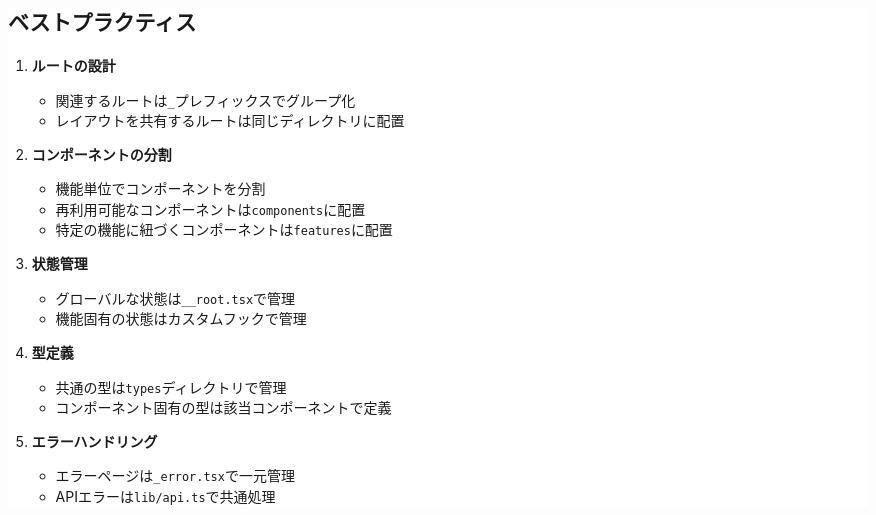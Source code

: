 ## ベストプラクティス

1. **ルートの設計**
   - 関連するルートは`_`プレフィックスでグループ化
   - レイアウトを共有するルートは同じディレクトリに配置

2. **コンポーネントの分割**
   - 機能単位でコンポーネントを分割
   - 再利用可能なコンポーネントは`components`に配置
   - 特定の機能に紐づくコンポーネントは`features`に配置

3. **状態管理**
   - グローバルな状態は`__root.tsx`で管理
   - 機能固有の状態はカスタムフックで管理

4. **型定義**
   - 共通の型は`types`ディレクトリで管理
   - コンポーネント固有の型は該当コンポーネントで定義

5. **エラーハンドリング**
   - エラーページは`_error.tsx`で一元管理
   - APIエラーは`lib/api.ts`で共通処理 